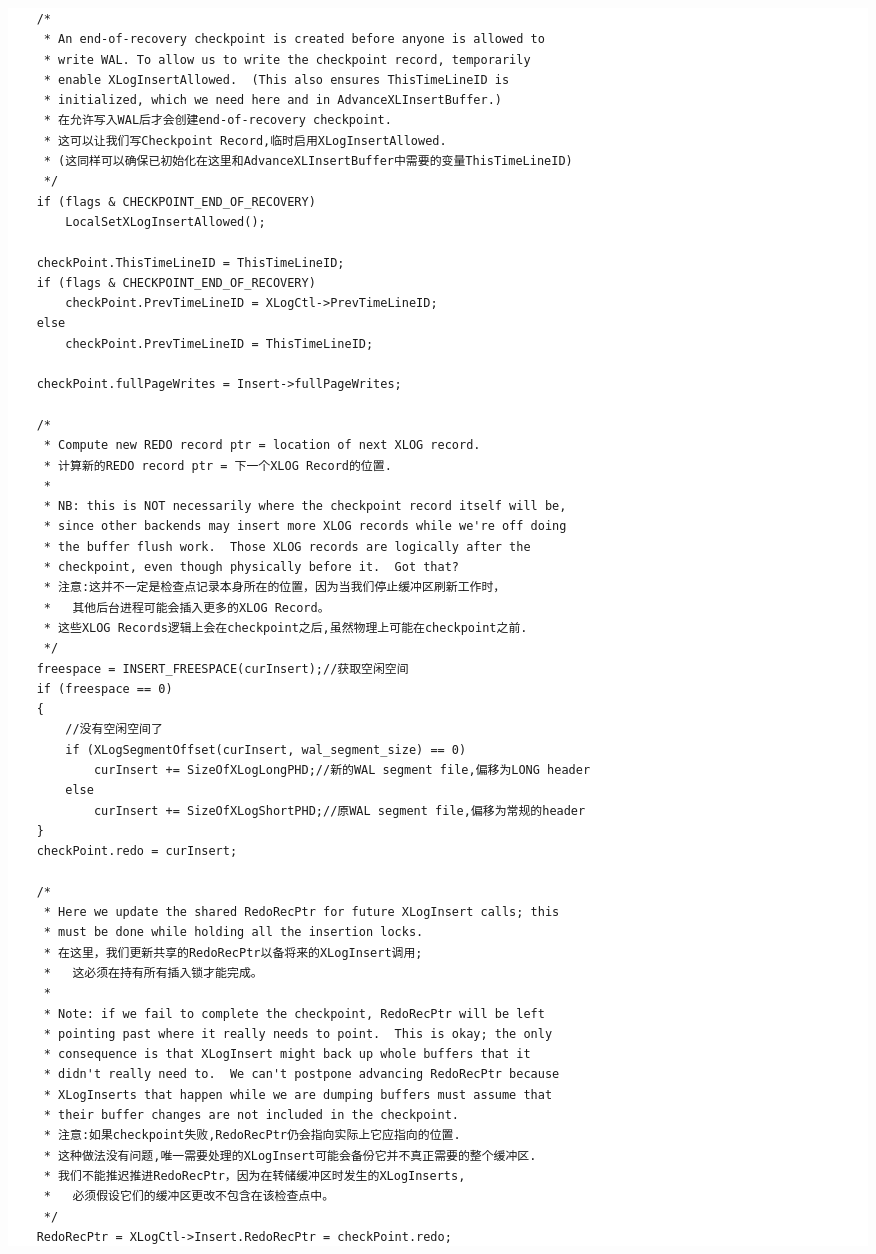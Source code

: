         /*
         * An end-of-recovery checkpoint is created before anyone is allowed to
         * write WAL. To allow us to write the checkpoint record, temporarily
         * enable XLogInsertAllowed.  (This also ensures ThisTimeLineID is
         * initialized, which we need here and in AdvanceXLInsertBuffer.)
         * 在允许写入WAL后才会创建end-of-recovery checkpoint.
         * 这可以让我们写Checkpoint Record,临时启用XLogInsertAllowed.
         * (这同样可以确保已初始化在这里和AdvanceXLInsertBuffer中需要的变量ThisTimeLineID)
         */
        if (flags & CHECKPOINT_END_OF_RECOVERY)
            LocalSetXLogInsertAllowed();
    
        checkPoint.ThisTimeLineID = ThisTimeLineID;
        if (flags & CHECKPOINT_END_OF_RECOVERY)
            checkPoint.PrevTimeLineID = XLogCtl->PrevTimeLineID;
        else
            checkPoint.PrevTimeLineID = ThisTimeLineID;
    
        checkPoint.fullPageWrites = Insert->fullPageWrites;
    
        /*
         * Compute new REDO record ptr = location of next XLOG record.
         * 计算新的REDO record ptr = 下一个XLOG Record的位置.
         * 
         * NB: this is NOT necessarily where the checkpoint record itself will be,
         * since other backends may insert more XLOG records while we're off doing
         * the buffer flush work.  Those XLOG records are logically after the
         * checkpoint, even though physically before it.  Got that?
         * 注意:这并不一定是检查点记录本身所在的位置，因为当我们停止缓冲区刷新工作时，
         *   其他后台进程可能会插入更多的XLOG Record。
         * 这些XLOG Records逻辑上会在checkpoint之后,虽然物理上可能在checkpoint之前.
         */
        freespace = INSERT_FREESPACE(curInsert);//获取空闲空间
        if (freespace == 0)
        {
            //没有空闲空间了
            if (XLogSegmentOffset(curInsert, wal_segment_size) == 0)
                curInsert += SizeOfXLogLongPHD;//新的WAL segment file,偏移为LONG header
            else
                curInsert += SizeOfXLogShortPHD;//原WAL segment file,偏移为常规的header
        }
        checkPoint.redo = curInsert;
    
        /*
         * Here we update the shared RedoRecPtr for future XLogInsert calls; this
         * must be done while holding all the insertion locks.
         * 在这里，我们更新共享的RedoRecPtr以备将来的XLogInsert调用;
         *   这必须在持有所有插入锁才能完成。
         *
         * Note: if we fail to complete the checkpoint, RedoRecPtr will be left
         * pointing past where it really needs to point.  This is okay; the only
         * consequence is that XLogInsert might back up whole buffers that it
         * didn't really need to.  We can't postpone advancing RedoRecPtr because
         * XLogInserts that happen while we are dumping buffers must assume that
         * their buffer changes are not included in the checkpoint.
         * 注意:如果checkpoint失败,RedoRecPtr仍会指向实际上它应指向的位置.
         * 这种做法没有问题,唯一需要处理的XLogInsert可能会备份它并不真正需要的整个缓冲区.
         * 我们不能推迟推进RedoRecPtr，因为在转储缓冲区时发生的XLogInserts,
         *   必须假设它们的缓冲区更改不包含在该检查点中。
         */
        RedoRecPtr = XLogCtl->Insert.RedoRecPtr = checkPoint.redo;
    